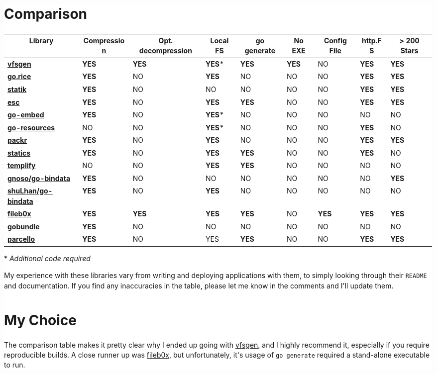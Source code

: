 
# Comparison 

| Library | [Compression](#compression)	| [Opt. decompression](#optional-decompression)	| [Local FS](#loading-from-the-local-file-system) | [go generate](#reproducible-builds) | [No EXE](#reproducible-builds) | [Config File](#config-file)	| [http.FS](#http-filesystem-interface)	| [> 200 Stars](#greater-than-200-github-stars)	|
| -----------------------------------------------------		| ------------- | -------------	| ------------- | ------------- | -------------	| -------------	| ------------- | -------------	|
| **[vfsgen](https://github.com/shurcooL/vfsgen)**  		| **YES**	| **YES** 	| **YES**\*	| **YES**	| **YES**	| NO		| **YES**	| **YES**	|
| **[go.rice](https://github.com/GeertJohan/go.rice)** 		| **YES**	| NO	 	| **YES**	| NO		| NO		| NO		| **YES**	| **YES**	|
| **[statik](https://github.com/rakyll/statik)** 		| **YES**	| NO	 	| NO		| NO		| NO		| NO		| **YES**	| **YES**	|
| **[esc](https://github.com/mjibson/esc)**	 		| **YES**	| NO	 	| **YES**	| **YES**	| NO		| NO		| **YES**	| **YES**	|
| **[go-embed](https://github.com/pyros2097/go-embed)**		| **YES**	| NO	 	| **YES**\*	| NO		| NO		| NO		| NO		| NO		|
| **[go-resources](https://github.com/omeid/go-resources)**	| NO		| NO	 	| **YES**\*	| NO		| NO		| NO		| **YES**	| NO		|
| **[packr](https://github.com/gobuffalo/packr)**		| **YES**	| NO	 	| **YES**	| NO		| NO		| NO		| **YES**	| **YES**	|
| **[statics](https://github.com/go-playground/statics)**	| **YES**	| NO	 	| **YES**	| **YES**	| NO		| NO		| **YES**	| NO		|
| **[templify](https://github.com/wlbr/templify)**		| NO		| NO	 	| **YES**	| **YES**	| NO		| NO		| NO		| NO		|
| **[gnoso/go-bindata](https://github.com/gnoso/go-bindata)**	| **YES**	| NO	 	| NO		| NO		| NO		| NO		| NO		| **YES**	|
| **[shuLhan/go-bindata](https://github.com/shuLhan/go-bindata)**| **YES**	| NO	 	| **YES**	| NO		| NO		| NO		| NO		| NO		|
| **[fileb0x](https://github.com/UnnoTed/fileb0x)**		| **YES**	| **YES** 	| **YES**	| **YES**	| NO		| **YES**	| **YES**	| **YES**	|
| **[gobundle](https://github.com/alecthomas/gobundle)**	| **YES**	| NO	 	| NO		| NO		| NO		| NO		| NO		| NO		|
| **[parcello](https://github.com/phogolabs/parcello)**		| **YES**	| NO 	 	| YES 		| **YES**	| NO 		| NO  		| **YES**	| **YES**	|

\* *Additional code required*

My experience with these libraries vary from writing and deploying applications with them, to simply looking through
their `README` and documentation.  If you find any inaccuracies in the table, please let me know in the comments and 
I'll update them.

# My Choice

The comparison table makes it pretty clear why I ended up going with [vfsgen](https://github.com/shurcooL/vfsgen), and I 
highly recommend it, especially if you require reproducible builds.  A close runner up was 
[fileb0x](https://github.com/UnnoTed/fileb0x), but unfortunately, it's usage of `go generate` required a stand-alone
executable to run.
